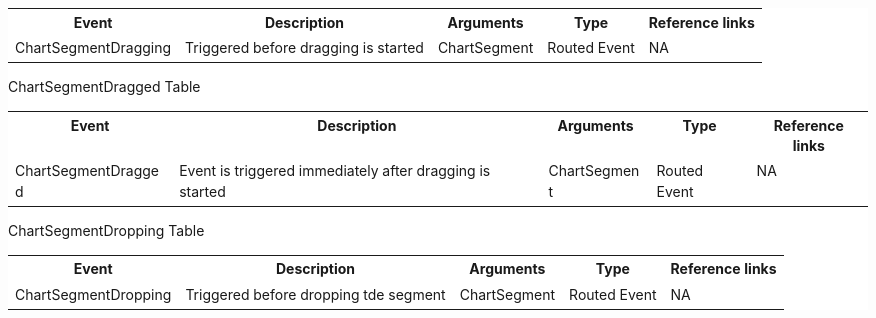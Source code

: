 <table>
<tr>
<th>
Event </th><th>
Description </th><th>
Arguments </th><th>
Type </th><th>
Reference links </th></tr>
<tr>
<td>
ChartSegmentDragging</td><td>
Triggered before dragging is started</td><td>
ChartSegment </td><td>
Routed Event </td><td>
NA</td></tr>
</table>

ChartSegmentDragged Table

<table>
<tr>
<th>
Event </th><th>
Description </th><th>
Arguments </th><th>
Type </th><th>
Reference links </th></tr>
<tr>
<td>
ChartSegmentDragged</td><td>
Event is triggered immediately after dragging is started </td><td>
ChartSegment </td><td>
Routed Event </td><td>
NA</td></tr>
</table>

ChartSegmentDropping Table

<table>
<tr>
<th>
Event </th><th>
Description </th><th>
Arguments </th><th>
Type </th><th>
Reference links </th></tr>
<tr>
<td>
ChartSegmentDropping</td><td>
Triggered before dropping tde segment  </td><td>
ChartSegment </td><td>
Routed Event </td><td>
NA</td></tr>
</table>
